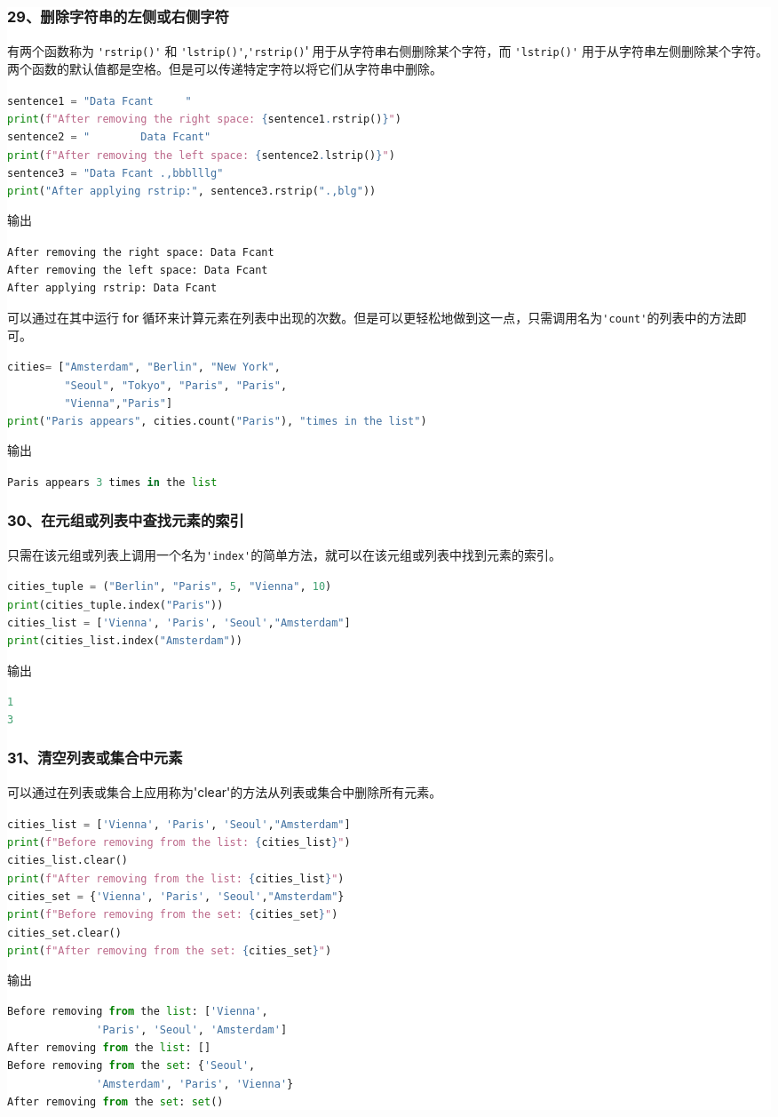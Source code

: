 ### 29、删除字符串的左侧或右侧字符
有两个函数称为 `'rstrip()'` 和 `'lstrip()'`,`'rstrip()`' 用于从字符串右侧删除某个字符，而 `'lstrip()'` 用于从字符串左侧删除某个字符。两个函数的默认值都是空格。但是可以传递特定字符以将它们从字符串中删除。
```python
sentence1 = "Data Fcant     "
print(f"After removing the right space: {sentence1.rstrip()}") 
sentence2 = "        Data Fcant"
print(f"After removing the left space: {sentence2.lstrip()}")
sentence3 = "Data Fcant .,bbblllg"
print("After applying rstrip:", sentence3.rstrip(".,blg"))
```
输出
```python
After removing the right space: Data Fcant  
After removing the left space: Data Fcant  
After applying rstrip: Data Fcant
```
可以通过在其中运行 for 循环来计算元素在列表中出现的次数。但是可以更轻松地做到这一点，只需调用名为`'count'`的列表中的方法即可。
```python
cities= ["Amsterdam", "Berlin", "New York", 
         "Seoul", "Tokyo", "Paris", "Paris",
         "Vienna","Paris"]
print("Paris appears", cities.count("Paris"), "times in the list")
```
输出
```python
Paris appears 3 times in the list
```
<a name="CE3Bv"></a>
### 30、在元组或列表中查找元素的索引
只需在该元组或列表上调用一个名为`'index'`的简单方法，就可以在该元组或列表中找到元素的索引。
```python
cities_tuple = ("Berlin", "Paris", 5, "Vienna", 10)
print(cities_tuple.index("Paris")) 
cities_list = ['Vienna', 'Paris', 'Seoul',"Amsterdam"]
print(cities_list.index("Amsterdam"))
```
输出
```python
1  
3
```
<a name="BakMB"></a>
### 31、清空列表或集合中元素
可以通过在列表或集合上应用称为'clear'的方法从列表或集合中删除所有元素。
```python
cities_list = ['Vienna', 'Paris', 'Seoul',"Amsterdam"]
print(f"Before removing from the list: {cities_list}")
cities_list.clear()
print(f"After removing from the list: {cities_list}")
cities_set = {'Vienna', 'Paris', 'Seoul',"Amsterdam"}
print(f"Before removing from the set: {cities_set}")
cities_set.clear()
print(f"After removing from the set: {cities_set}")
```
输出
```python
Before removing from the list: ['Vienna', 
              'Paris', 'Seoul', 'Amsterdam']  
After removing from the list: []  
Before removing from the set: {'Seoul', 
              'Amsterdam', 'Paris', 'Vienna'}  
After removing from the set: set()
```
<a name="AMwTD"></a>